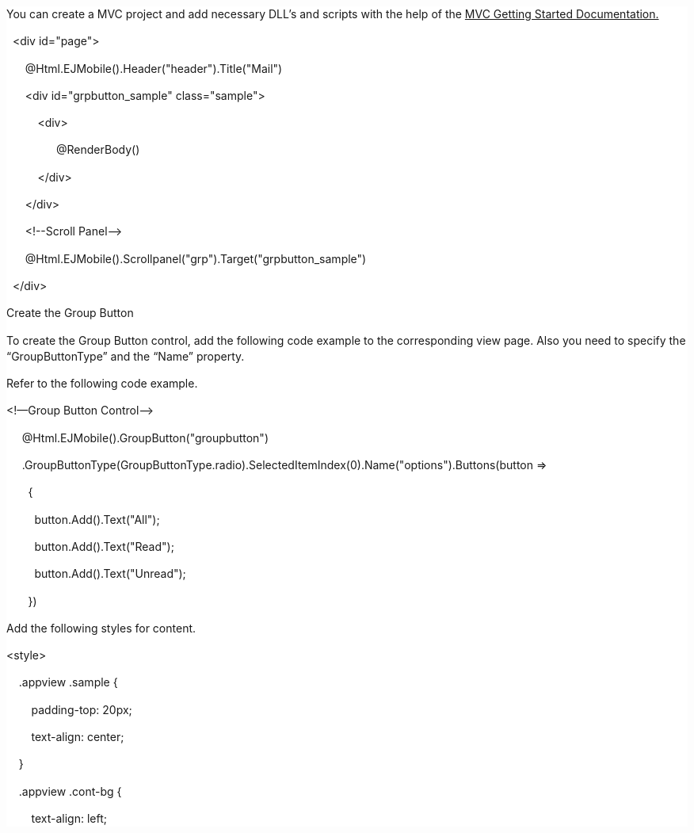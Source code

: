 You can create a MVC project and add necessary DLL’s and scripts with the help of the [MVC Getting Started Documentation.](http://help.syncfusion.com/ug/js/default.htm)

  &lt;div id="page"&gt;

      @Html.EJMobile().Header("header").Title("Mail")

      &lt;div id="grpbutton_sample" class="sample"&gt;

          &lt;div&gt;

                @RenderBody()

          &lt;/div&gt;

      &lt;/div&gt;

      &lt;!--Scroll Panel--&gt;

      @Html.EJMobile().Scrollpanel("grp").Target("grpbutton_sample")

  &lt;/div&gt;

Create the Group Button

To create the Group Button control, add the following code example to the corresponding view page. Also you need to specify the “GroupButtonType” and the “Name” property. 

Refer to the following code example.

&lt;!—Group Button Control--&gt;

     @Html.EJMobile().GroupButton("groupbutton")

     .GroupButtonType(GroupButtonType.radio).SelectedItemIndex(0).Name("options").Buttons(button =>

       {

         button.Add().Text("All");

         button.Add().Text("Read");

         button.Add().Text("Unread");

       })



Add the following styles for content.

&lt;style&gt;

    .appview .sample {

        padding-top: 20px;

        text-align: center;

    }



    .appview .cont-bg {

        text-align: left;
